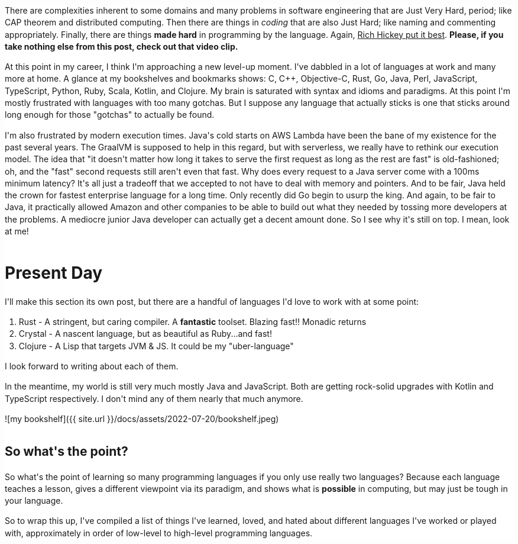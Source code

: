 There are complexities inherent to some domains and many problems in software engineering that are Just Very Hard, period; like CAP theorem and distributed computing. Then there are things in *coding* that are also Just Hard; like naming and commenting appropriately. Finally, there are things **made hard** in programming by the language. Again, [Rich Hickey put it best](https://www.youtube.com/watch?v=2V1FtfBDsLU&t=1640s&ab_channel=ClojureTV). **Please, if you take nothing else from this post, check out that video clip.**

At this point in my career, I think I'm approaching a new level-up moment. I've dabbled in a lot of languages at work and many more at home. A glance at my bookshelves and bookmarks shows: C, C++, Objective-C, Rust, Go, Java, Perl, JavaScript, TypeScript, Python, Ruby, Scala, Kotlin, and Clojure. My brain is saturated with syntax and idioms and paradigms. At this point I'm mostly frustrated with languages with too many gotchas. But I suppose any language that actually sticks is one that sticks around long enough for those "gotchas" to actually be found.

I'm also frustrated by modern execution times. Java's cold starts on AWS Lambda have been the bane of my existence for the past several years. The GraalVM is supposed to help in this regard, but with serverless, we really have to rethink our execution model. The idea that "it doesn't matter how long it takes to serve the first request as long as the rest are fast" is old-fashioned; oh, and the "fast" second requests still aren't even that fast. Why does every request to a Java server come with a 100ms minimum latency? It's all just a tradeoff that we accepted to not have to deal with memory and pointers. And to be fair, Java held the crown for fastest enterprise language for a long time. Only recently did Go begin to usurp the  king. And again, to be fair to Java, it practically allowed Amazon and other companies to be able to build out what they needed by  tossing more developers at the problems. A mediocre junior Java developer can actually get a decent amount done. So I see why it's still on top. I mean, look at me!

# Present Day

I'll make this section its own post, but there are a handful of languages I'd love to work with at some point:

1. Rust - A stringent, but caring compiler. A **fantastic** toolset. Blazing fast!! Monadic returns
2. Crystal - A nascent language, but as beautiful as Ruby...and fast!
3. Clojure - A Lisp that targets JVM & JS. It could be my "uber-language"

I look forward to writing about each of them.

In the meantime, my world is still very much mostly Java and JavaScript. Both are getting rock-solid upgrades with Kotlin and TypeScript respectively. I don't mind any of them nearly that much anymore.

![my bookshelf]({{ site.url }}/docs/assets/2022-07-20/bookshelf.jpeg)

## So what's the point?

So what's the point of learning so many programming languages if you only use really two languages? Because each language teaches a lesson, gives a different viewpoint via its paradigm, and shows what is **possible** in computing, but may just be tough in your language.

So to wrap this up, I've compiled a list of things I've learned, loved, and hated about different languages I've worked or played with, approximately in order of low-level to high-level programming languages.
